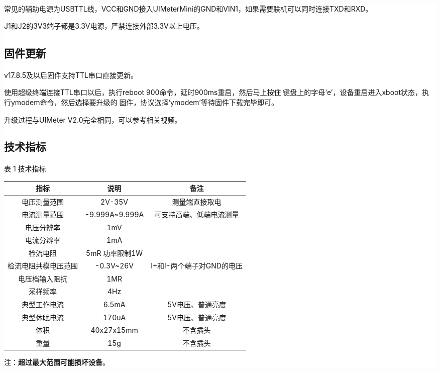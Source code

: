 常见的辅助电源为USBTTL线，VCC和GND接入UIMeterMini的GND和VIN1，如果需要联机可以同时连接TXD和RXD。

J1和J2的3V3端子都是3.3V电源，严禁连接外部3.3V以上电压。
 

## 固件更新
v17.8.5及以后固件支持TTL串口直接更新。

使用超级终端连接TTL串口以后，执行reboot 900命令，延时900ms重启，然后马上按住
键盘上的字母‘e’，设备重启进入xboot状态，执行ymodem命令，然后选择要升级的
固件，协议选择‘ymodem’等待固件下载完毕即可。

升级过程与UIMeter V2.0完全相同，可以参考相关视频。

## 技术指标
表 1 技术指标

| 指标                | 说明           | 备注                     |
|:-------------------:|:--------------:|:------------------------:|
| 电压测量范围        | 2V-35V         | 测量端直接取电           |
| 电流测量范围        | -9.999A~9.999A | 可支持高端、低端电流测量 |
| 电压分辨率          | 1mV            |                          | 
| 电流分辨率          | 1mA            |                          |
| 检流电阻            | 5mR	功率限制1W |                          |
| 检流电阻共模电压范围| -0.3V~26V      | I+和I-两个端子对GND的电压|
| 电压档输入阻抗      | 1MR            |                          |
| 采样频率            | 4Hz            |                          |
| 典型工作电流        | 6.5mA          | 5V电压、普通亮度         |
| 典型休眠电流        | 170uA          | 5V电压、普通亮度         |
| 体积                | 40x27x15mm     | 不含插头                 |
| 重量                | 15g            | 不含插头                 |

注：**超过最大范围可能损坏设备**。

